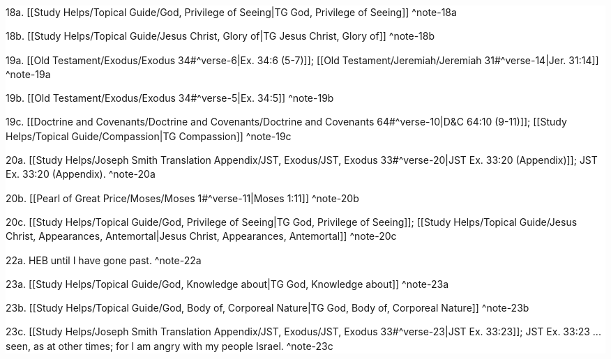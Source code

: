 18a. [[Study Helps/Topical Guide/God, Privilege of Seeing|TG God, Privilege of Seeing]] ^note-18a

18b. [[Study Helps/Topical Guide/Jesus Christ, Glory of|TG Jesus Christ, Glory of]] ^note-18b

19a. [[Old Testament/Exodus/Exodus 34#^verse-6|Ex. 34:6 (5-7)]]; [[Old Testament/Jeremiah/Jeremiah 31#^verse-14|Jer. 31:14]] ^note-19a

19b. [[Old Testament/Exodus/Exodus 34#^verse-5|Ex. 34:5]] ^note-19b

19c. [[Doctrine and Covenants/Doctrine and Covenants/Doctrine and Covenants 64#^verse-10|D&C 64:10 (9-11)]]; [[Study Helps/Topical Guide/Compassion|TG Compassion]] ^note-19c

20a. [[Study Helps/Joseph Smith Translation Appendix/JST, Exodus/JST, Exodus 33#^verse-20|JST Ex. 33:20 (Appendix)]]; JST Ex. 33:20 (Appendix). ^note-20a

20b. [[Pearl of Great Price/Moses/Moses 1#^verse-11|Moses 1:11]] ^note-20b

20c. [[Study Helps/Topical Guide/God, Privilege of Seeing|TG God, Privilege of Seeing]]; [[Study Helps/Topical Guide/Jesus Christ, Appearances, Antemortal|Jesus Christ, Appearances, Antemortal]] ^note-20c

22a. HEB until I have gone past. ^note-22a

23a. [[Study Helps/Topical Guide/God, Knowledge about|TG God, Knowledge about]] ^note-23a

23b. [[Study Helps/Topical Guide/God, Body of, Corporeal Nature|TG God, Body of, Corporeal Nature]] ^note-23b

23c. [[Study Helps/Joseph Smith Translation Appendix/JST, Exodus/JST, Exodus 33#^verse-23|JST Ex. 33:23]]; JST Ex. 33:23 ... seen, as at other times; for I am angry with my people Israel. ^note-23c
